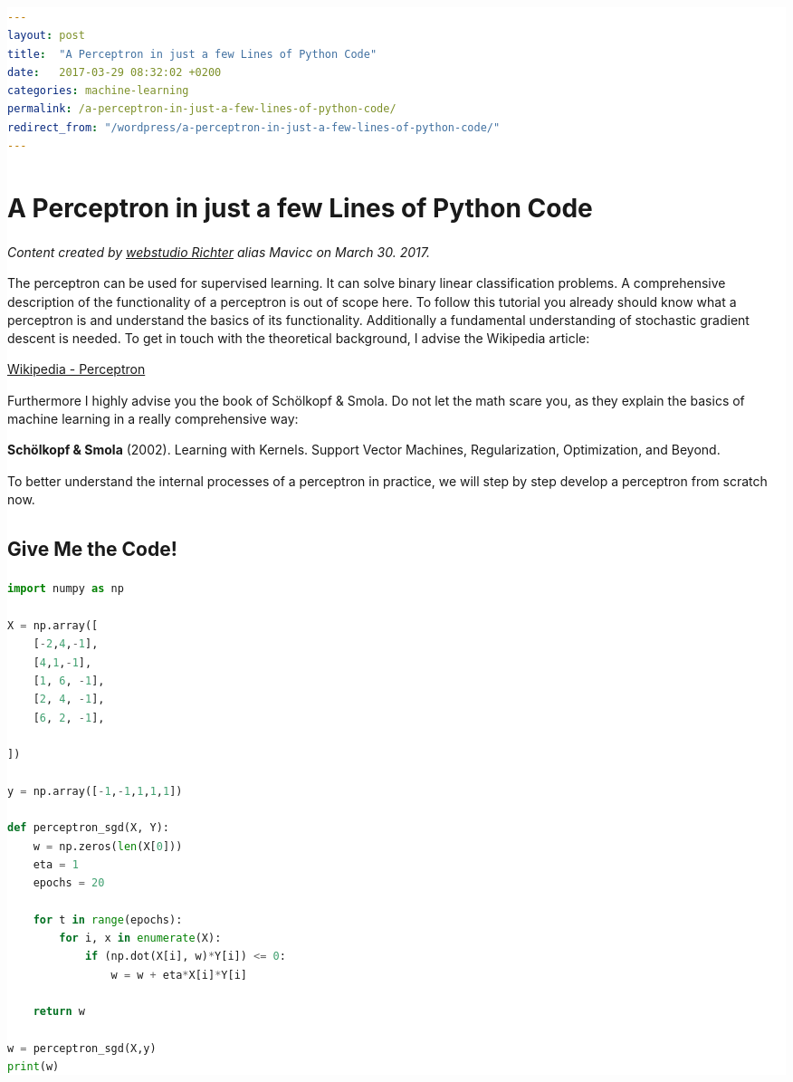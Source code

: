 ```yaml
---
layout: post
title:  "A Perceptron in just a few Lines of Python Code"
date:   2017-03-29 08:32:02 +0200
categories: machine-learning
permalink: /a-perceptron-in-just-a-few-lines-of-python-code/
redirect_from: "/wordpress/a-perceptron-in-just-a-few-lines-of-python-code/"
---
```


# A Perceptron in just a few Lines of Python Code

*Content created by [webstudio Richter](http://bestinnovations.de/wordpress/a-perceptron-in-just-a-few-lines-of-python-code/) alias Mavicc on March 30. 2017.*

The perceptron can be used for supervised learning. It can solve binary linear classification problems. A comprehensive description of the functionality of a perceptron is out of scope here. To follow this tutorial you already should know what a perceptron is and understand the basics of its functionality. Additionally a fundamental understanding of stochastic gradient descent is needed. To get in touch with the theoretical background, I advise the Wikipedia article:
    
[Wikipedia - Perceptron](https://en.wikipedia.org/wiki/Perceptron)

Furthermore I highly advise you the book of Schölkopf & Smola. Do not let the math scare you, as they explain the basics of machine learning in a really comprehensive way:

**Schölkopf & Smola** (2002). Learning with Kernels. Support Vector Machines, Regularization, Optimization, and Beyond. 

To better understand the internal processes of a perceptron in practice, we will step by step develop a perceptron from scratch now.

## Give Me the Code! 


```python
import numpy as np

X = np.array([
    [-2,4,-1],
    [4,1,-1],
    [1, 6, -1],
    [2, 4, -1],
    [6, 2, -1],

])

y = np.array([-1,-1,1,1,1])

def perceptron_sgd(X, Y):
    w = np.zeros(len(X[0]))
    eta = 1
    epochs = 20

    for t in range(epochs):
        for i, x in enumerate(X):
            if (np.dot(X[i], w)*Y[i]) <= 0:
                w = w + eta*X[i]*Y[i]

    return w

w = perceptron_sgd(X,y)
print(w)
```
